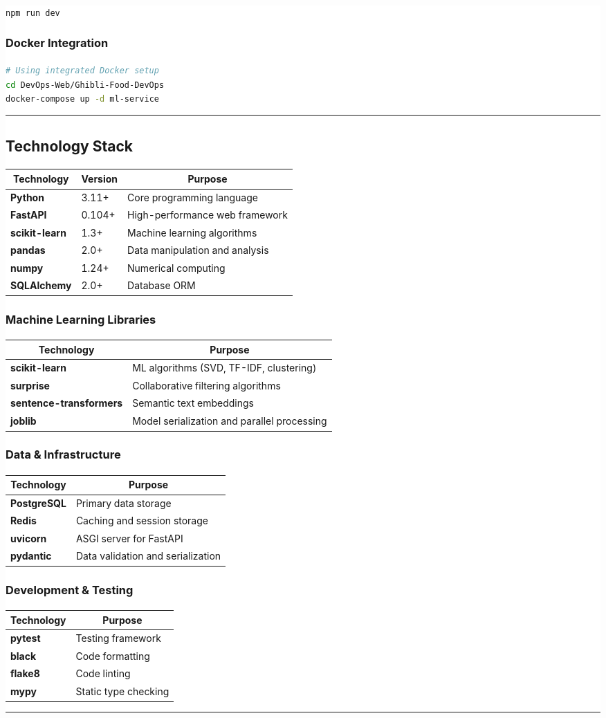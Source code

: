    ```bash
   npm run dev
   ```

### Docker Integration
```bash
# Using integrated Docker setup
cd DevOps-Web/Ghibli-Food-DevOps
docker-compose up -d ml-service
```

---

## Technology Stack

| Technology | Version | Purpose |
|------------|---------|---------|
| **Python** | 3.11+ | Core programming language |
| **FastAPI** | 0.104+ | High-performance web framework |
| **scikit-learn** | 1.3+ | Machine learning algorithms |
| **pandas** | 2.0+ | Data manipulation and analysis |
| **numpy** | 1.24+ | Numerical computing |
| **SQLAlchemy** | 2.0+ | Database ORM |

### Machine Learning Libraries
| Technology | Purpose |
|------------|---------|
| **scikit-learn** | ML algorithms (SVD, TF-IDF, clustering) |
| **surprise** | Collaborative filtering algorithms |
| **sentence-transformers** | Semantic text embeddings |
| **joblib** | Model serialization and parallel processing |

### Data & Infrastructure
| Technology | Purpose |
|------------|---------|
| **PostgreSQL** | Primary data storage |
| **Redis** | Caching and session storage |
| **uvicorn** | ASGI server for FastAPI |
| **pydantic** | Data validation and serialization |

### Development & Testing
| Technology | Purpose |
|------------|---------|
| **pytest** | Testing framework |
| **black** | Code formatting |
| **flake8** | Code linting |
| **mypy** | Static type checking |

---